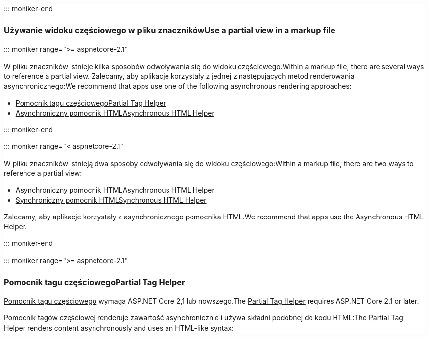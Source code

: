::: moniker-end

### <a name="use-a-partial-view-in-a-markup-file"></a><span data-ttu-id="45b23-141">Używanie widoku częściowego w pliku znaczników</span><span class="sxs-lookup"><span data-stu-id="45b23-141">Use a partial view in a markup file</span></span>

::: moniker range=">= aspnetcore-2.1"

<span data-ttu-id="45b23-142">W pliku znaczników istnieje kilka sposobów odwoływania się do widoku częściowego.</span><span class="sxs-lookup"><span data-stu-id="45b23-142">Within a markup file, there are several ways to reference a partial view.</span></span> <span data-ttu-id="45b23-143">Zalecamy, aby aplikacje korzystały z jednej z następujących metod renderowania asynchronicznego:</span><span class="sxs-lookup"><span data-stu-id="45b23-143">We recommend that apps use one of the following asynchronous rendering approaches:</span></span>

* [<span data-ttu-id="45b23-144">Pomocnik tagu częściowego</span><span class="sxs-lookup"><span data-stu-id="45b23-144">Partial Tag Helper</span></span>](#partial-tag-helper)
* [<span data-ttu-id="45b23-145">Asynchroniczny pomocnik HTML</span><span class="sxs-lookup"><span data-stu-id="45b23-145">Asynchronous HTML Helper</span></span>](#asynchronous-html-helper)

::: moniker-end

::: moniker range="< aspnetcore-2.1"

<span data-ttu-id="45b23-146">W pliku znaczników istnieją dwa sposoby odwoływania się do widoku częściowego:</span><span class="sxs-lookup"><span data-stu-id="45b23-146">Within a markup file, there are two ways to reference a partial view:</span></span>

* [<span data-ttu-id="45b23-147">Asynchroniczny pomocnik HTML</span><span class="sxs-lookup"><span data-stu-id="45b23-147">Asynchronous HTML Helper</span></span>](#asynchronous-html-helper)
* [<span data-ttu-id="45b23-148">Synchroniczny pomocnik HTML</span><span class="sxs-lookup"><span data-stu-id="45b23-148">Synchronous HTML Helper</span></span>](#synchronous-html-helper)

<span data-ttu-id="45b23-149">Zalecamy, aby aplikacje korzystały z [asynchronicznego pomocnika HTML](#asynchronous-html-helper).</span><span class="sxs-lookup"><span data-stu-id="45b23-149">We recommend that apps use the [Asynchronous HTML Helper](#asynchronous-html-helper).</span></span>

::: moniker-end

::: moniker range=">= aspnetcore-2.1"

### <a name="partial-tag-helper"></a><span data-ttu-id="45b23-150">Pomocnik tagu częściowego</span><span class="sxs-lookup"><span data-stu-id="45b23-150">Partial Tag Helper</span></span>

<span data-ttu-id="45b23-151">[Pomocnik tagu częściowego](xref:mvc/views/tag-helpers/builtin-th/partial-tag-helper) wymaga ASP.NET Core 2,1 lub nowszego.</span><span class="sxs-lookup"><span data-stu-id="45b23-151">The [Partial Tag Helper](xref:mvc/views/tag-helpers/builtin-th/partial-tag-helper) requires ASP.NET Core 2.1 or later.</span></span>

<span data-ttu-id="45b23-152">Pomocnik tagów częściowej renderuje zawartość asynchronicznie i używa składni podobnej do kodu HTML:</span><span class="sxs-lookup"><span data-stu-id="45b23-152">The Partial Tag Helper renders content asynchronously and uses an HTML-like syntax:</span></span>
